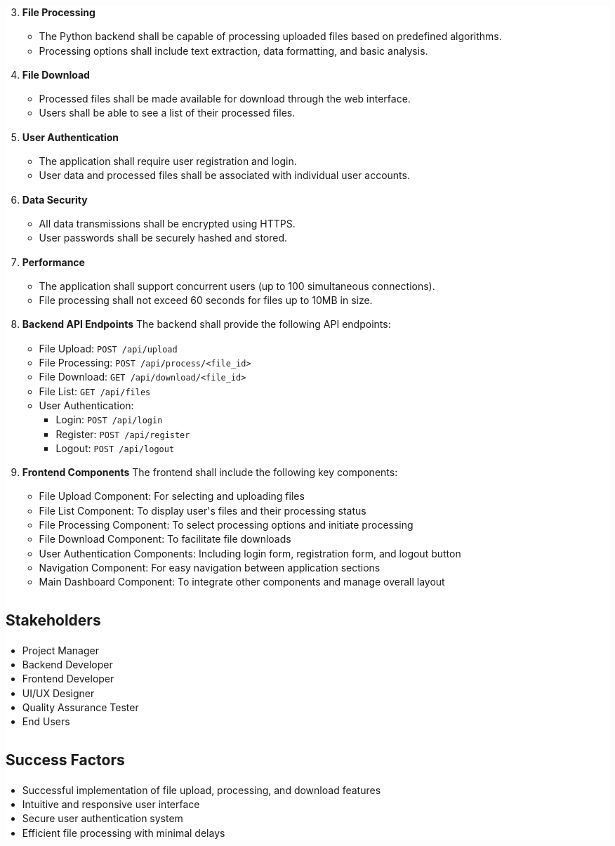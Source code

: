 3. **File Processing**
   - The Python backend shall be capable of processing uploaded files based on predefined algorithms.
   - Processing options shall include text extraction, data formatting, and basic analysis.

4. **File Download**
   - Processed files shall be made available for download through the web interface.
   - Users shall be able to see a list of their processed files.

5. **User Authentication**
   - The application shall require user registration and login.
   - User data and processed files shall be associated with individual user accounts.

6. **Data Security**
   - All data transmissions shall be encrypted using HTTPS.
   - User passwords shall be securely hashed and stored.

7. **Performance**
   - The application shall support concurrent users (up to 100 simultaneous connections).
   - File processing shall not exceed 60 seconds for files up to 10MB in size.

8. **Backend API Endpoints**
   The backend shall provide the following API endpoints:
   - File Upload: `POST /api/upload`
   - File Processing: `POST /api/process/<file_id>`
   - File Download: `GET /api/download/<file_id>`
   - File List: `GET /api/files`
   - User Authentication:
     - Login: `POST /api/login`
     - Register: `POST /api/register`
     - Logout: `POST /api/logout`

9. **Frontend Components**
   The frontend shall include the following key components:
   - File Upload Component: For selecting and uploading files
   - File List Component: To display user's files and their processing status
   - File Processing Component: To select processing options and initiate processing
   - File Download Component: To facilitate file downloads
   - User Authentication Components: Including login form, registration form, and logout button
   - Navigation Component: For easy navigation between application sections
   - Main Dashboard Component: To integrate other components and manage overall layout

## Stakeholders

- Project Manager  
- Backend Developer  
- Frontend Developer  
- UI/UX Designer  
- Quality Assurance Tester  
- End Users  

## Success Factors

- Successful implementation of file upload, processing, and download features  
- Intuitive and responsive user interface  
- Secure user authentication system  
- Efficient file processing with minimal delays  
